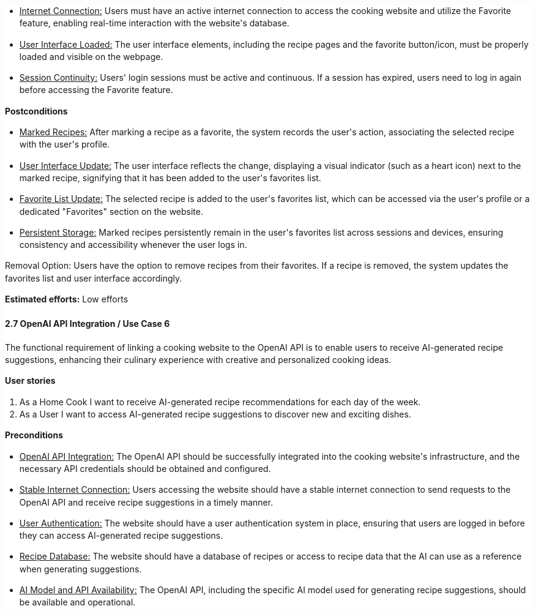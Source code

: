 - <ins>Internet Connection:</ins> Users must have an active internet connection to access the cooking website and utilize the Favorite feature, enabling real-time interaction with the website's database.

- <ins>User Interface Loaded:</ins> The user interface elements, including the recipe pages and the favorite button/icon, must be properly loaded and visible on the webpage.

- <ins>Session Continuity:</ins> Users' login sessions must be active and continuous. If a session has expired, users need to log in again before accessing the Favorite feature.


**Postconditions**

- <ins>Marked Recipes:</ins> After marking a recipe as a favorite, the system records the user's action, associating the selected recipe with the user's profile.

- <ins>User Interface Update:</ins> The user interface reflects the change, displaying a visual indicator (such as a heart icon) next to the marked recipe, signifying that it has been added to the user's favorites list.

- <ins>Favorite List Update:</ins> The selected recipe is added to the user's favorites list, which can be accessed via the user's profile or a dedicated "Favorites" section on the website.

- <ins>Persistent Storage:</ins> Marked recipes persistently remain in the user's favorites list across sessions and devices, ensuring consistency and accessibility whenever the user logs in.

Removal Option: Users have the option to remove recipes from their favorites. If a recipe is removed, the system updates the favorites list and user interface accordingly.


**Estimated efforts:** Low efforts



#### 2.7  OpenAI API Integration / Use Case 6
The functional requirement of linking a cooking website to the OpenAI API is to enable users to receive AI-generated recipe suggestions, enhancing their culinary experience with creative and personalized cooking ideas.

**User stories**
1. As a Home Cook I want to receive AI-generated recipe recommendations for each day of the week.
2. As a User I want to access AI-generated recipe suggestions to discover new and exciting dishes.




**Preconditions**

- <ins> OpenAI API Integration:</ins> The OpenAI API should be successfully integrated into the cooking website's infrastructure, and the necessary API credentials should be obtained and configured.

- <ins> Stable Internet Connection:</ins> Users accessing the website should have a stable internet connection to send requests to the OpenAI API and receive recipe suggestions in a timely manner.

- <ins> User Authentication:</ins> The website should have a user authentication system in place, ensuring that users are logged in before they can access AI-generated recipe suggestions.

- <ins> Recipe Database:</ins> The website should have a database of recipes or access to recipe data that the AI can use as a reference when generating suggestions.

- <ins> AI Model and API Availability:</ins> The OpenAI API, including the specific AI model used for generating recipe suggestions, should be available and operational.
